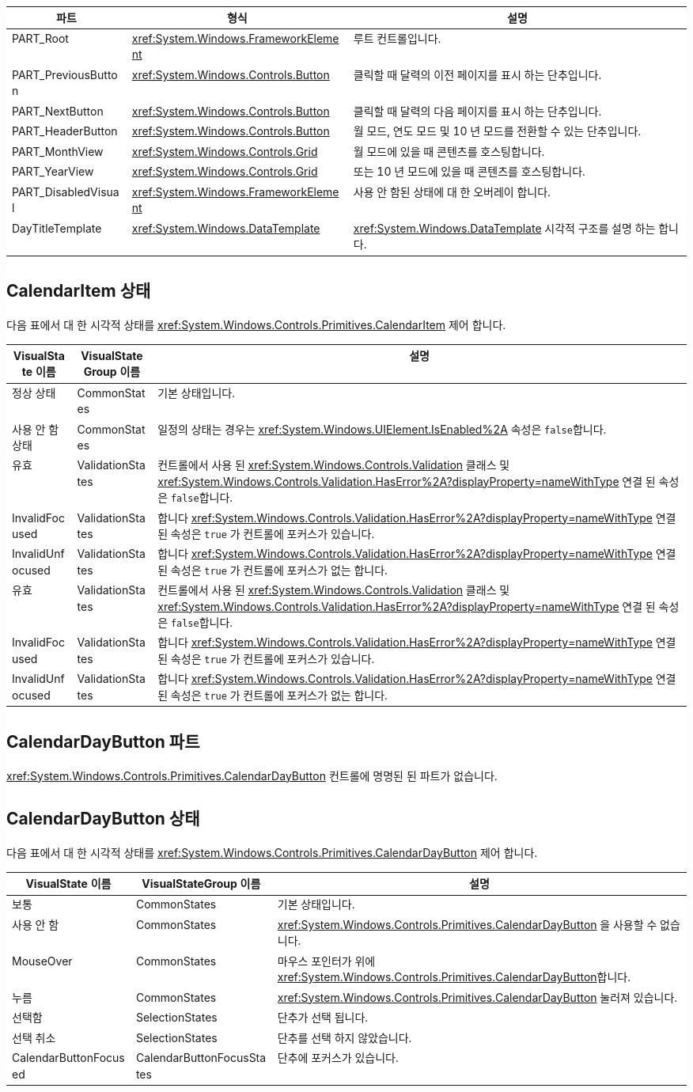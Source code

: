|파트|형식|설명|  
|-|-|-|  
|PART_Root|<xref:System.Windows.FrameworkElement>|루트 컨트롤입니다.|  
|PART_PreviousButton|<xref:System.Windows.Controls.Button>|클릭할 때 달력의 이전 페이지를 표시 하는 단추입니다.|  
|PART_NextButton|<xref:System.Windows.Controls.Button>|클릭할 때 달력의 다음 페이지를 표시 하는 단추입니다.|  
|PART_HeaderButton|<xref:System.Windows.Controls.Button>|월 모드, 연도 모드 및 10 년 모드를 전환할 수 있는 단추입니다.|  
|PART_MonthView|<xref:System.Windows.Controls.Grid>|월 모드에 있을 때 콘텐츠를 호스팅합니다.|  
|PART_YearView|<xref:System.Windows.Controls.Grid>|또는 10 년 모드에 있을 때 콘텐츠를 호스팅합니다.|  
|PART_DisabledVisual|<xref:System.Windows.FrameworkElement>|사용 안 함된 상태에 대 한 오버레이 합니다.|  
|DayTitleTemplate|<xref:System.Windows.DataTemplate>|<xref:System.Windows.DataTemplate> 시각적 구조를 설명 하는 합니다.|  
  
## <a name="calendaritem-states"></a>CalendarItem 상태  
 다음 표에서 대 한 시각적 상태를 <xref:System.Windows.Controls.Primitives.CalendarItem> 제어 합니다.  
  
|VisualState 이름|VisualStateGroup 이름|설명|  
|-|-|-|  
|정상 상태|CommonStates|기본 상태입니다.|  
|사용 안 함 상태|CommonStates|일정의 상태는 경우는 <xref:System.Windows.UIElement.IsEnabled%2A> 속성은 `false`합니다.|  
|유효|ValidationStates|컨트롤에서 사용 된 <xref:System.Windows.Controls.Validation> 클래스 및 <xref:System.Windows.Controls.Validation.HasError%2A?displayProperty=nameWithType> 연결 된 속성은 `false`합니다.|  
|InvalidFocused|ValidationStates|합니다 <xref:System.Windows.Controls.Validation.HasError%2A?displayProperty=nameWithType> 연결 된 속성은 `true` 가 컨트롤에 포커스가 있습니다.|  
|InvalidUnfocused|ValidationStates|합니다 <xref:System.Windows.Controls.Validation.HasError%2A?displayProperty=nameWithType> 연결 된 속성은 `true` 가 컨트롤에 포커스가 없는 합니다.|  
|유효|ValidationStates|컨트롤에서 사용 된 <xref:System.Windows.Controls.Validation> 클래스 및 <xref:System.Windows.Controls.Validation.HasError%2A?displayProperty=nameWithType> 연결 된 속성은 `false`합니다.|  
|InvalidFocused|ValidationStates|합니다 <xref:System.Windows.Controls.Validation.HasError%2A?displayProperty=nameWithType> 연결 된 속성은 `true` 가 컨트롤에 포커스가 있습니다.|  
|InvalidUnfocused|ValidationStates|합니다 <xref:System.Windows.Controls.Validation.HasError%2A?displayProperty=nameWithType> 연결 된 속성은 `true` 가 컨트롤에 포커스가 없는 합니다.|  
  
## <a name="calendardaybutton-parts"></a>CalendarDayButton 파트  
 <xref:System.Windows.Controls.Primitives.CalendarDayButton> 컨트롤에 명명된 된 파트가 없습니다.  
  
## <a name="calendardaybutton-states"></a>CalendarDayButton 상태  
 다음 표에서 대 한 시각적 상태를 <xref:System.Windows.Controls.Primitives.CalendarDayButton> 제어 합니다.  
  
|VisualState 이름|VisualStateGroup 이름|설명|  
|-|-|-|  
|보통|CommonStates|기본 상태입니다.|  
|사용 안 함|CommonStates|<xref:System.Windows.Controls.Primitives.CalendarDayButton> 을 사용할 수 없습니다.|  
|MouseOver|CommonStates|마우스 포인터가 위에 <xref:System.Windows.Controls.Primitives.CalendarDayButton>합니다.|  
|누름|CommonStates|<xref:System.Windows.Controls.Primitives.CalendarDayButton> 눌러져 있습니다.|  
|선택함|SelectionStates|단추가 선택 됩니다.|  
|선택 취소|SelectionStates|단추를 선택 하지 않았습니다.|  
|CalendarButtonFocused|CalendarButtonFocusStates|단추에 포커스가 있습니다.|  